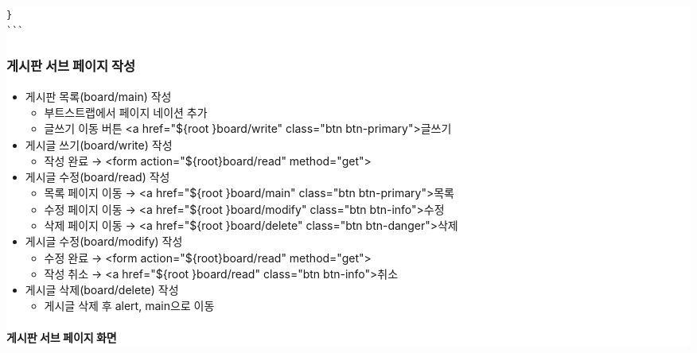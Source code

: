     }
    ```

### 게시판 서브 페이지 작성
- 게시판 목록(board/main) 작성
    - 부트스트랩에서 페이지 네이션 추가
    - 글쓰기 이동 버튼 \<a href="${root }board/write" class="btn btn-primary">글쓰기</a>
- 게시글 쓰기(board/write) 작성
    - 작성 완료 → \<form action="${root}board/read" method="get">
- 게시글 수정(board/read) 작성
    - 목록 페이지 이동 → \<a href="${root }board/main" class="btn btn-primary">목록</a>
	- 수정 페이지 이동 → \<a href="${root }board/modify" class="btn btn-info">수정</a>
    - 삭제 페이지 이동 → \<a href="${root }board/delete" class="btn btn-danger">삭제</a>
- 게시글 수정(board/modify) 작성
    - 수정 완료 → \<form action="${root}board/read" method="get">
    - 작성 취소 → \<a href="${root }board/read" class="btn btn-info">취소</a>
- 게시글 삭제(board/delete) 작성
    - 게시글 삭제 후 alert, main으로 이동

#### 게시판 서브 페이지 화면